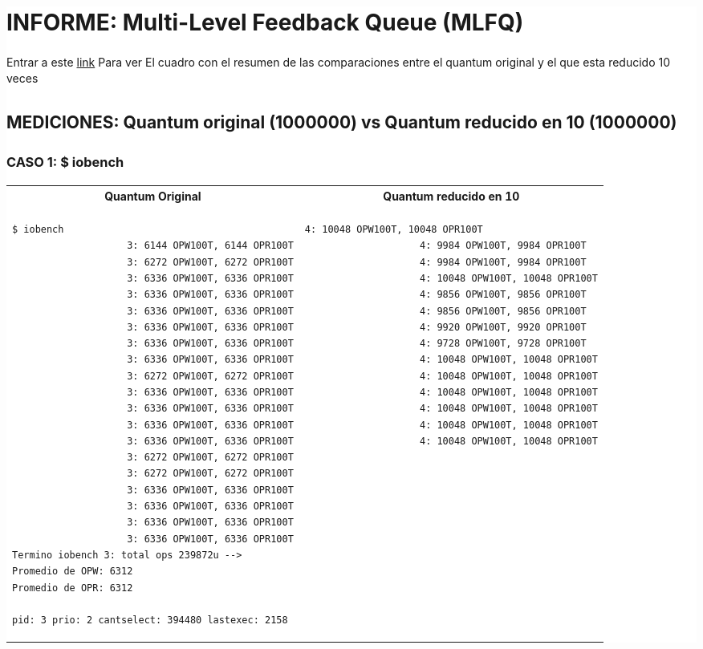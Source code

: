 # INFORME: Multi-Level Feedback Queue (MLFQ)

Entrar a este [link](https://docs.google.com/spreadsheets/d/1pEw_8e0mO8ZSU8SgQDTV4f6N5n7r8bIPVn3bLvkw9Ko/edit?exids=71471483%2C71471477#gid=0) Para ver El cuadro con el resumen de las comparaciones entre el quantum original y el que esta reducido 10 veces

## **MEDICIONES: Quantum original (1000000)**                   vs              **Quantum reducido en 10 (1000000)**

### CASO 1: $ iobench
<table>
<tr>
<th> Quantum Original </th>
<th> Quantum reducido en 10</th>
</tr>
<tr>
<td>

```shell
$ iobench
					3: 6144 OPW100T, 6144 OPR100T
					3: 6272 OPW100T, 6272 OPR100T
					3: 6336 OPW100T, 6336 OPR100T
					3: 6336 OPW100T, 6336 OPR100T
					3: 6336 OPW100T, 6336 OPR100T
					3: 6336 OPW100T, 6336 OPR100T
					3: 6336 OPW100T, 6336 OPR100T
					3: 6336 OPW100T, 6336 OPR100T
					3: 6272 OPW100T, 6272 OPR100T
					3: 6336 OPW100T, 6336 OPR100T
					3: 6336 OPW100T, 6336 OPR100T
					3: 6336 OPW100T, 6336 OPR100T
					3: 6336 OPW100T, 6336 OPR100T
					3: 6272 OPW100T, 6272 OPR100T
					3: 6272 OPW100T, 6272 OPR100T
					3: 6336 OPW100T, 6336 OPR100T
					3: 6336 OPW100T, 6336 OPR100T
					3: 6336 OPW100T, 6336 OPR100T
					3: 6336 OPW100T, 6336 OPR100T
Termino iobench 3: total ops 239872u -->	
Promedio de OPW: 6312
Promedio de OPR: 6312

pid: 3 prio: 2 cantselect: 394480 lastexec: 2158
```
</td>
<td>

```shell
4: 10048 OPW100T, 10048 OPR100T
					4: 9984 OPW100T, 9984 OPR100T
					4: 9984 OPW100T, 9984 OPR100T
					4: 10048 OPW100T, 10048 OPR100T
					4: 9856 OPW100T, 9856 OPR100T
					4: 9856 OPW100T, 9856 OPR100T
					4: 9920 OPW100T, 9920 OPR100T
					4: 9728 OPW100T, 9728 OPR100T
					4: 10048 OPW100T, 10048 OPR100T
					4: 10048 OPW100T, 10048 OPR100T
					4: 10048 OPW100T, 10048 OPR100T
					4: 10048 OPW100T, 10048 OPR100T
					4: 10048 OPW100T, 10048 OPR100T
					4: 10048 OPW100T, 10048 OPR100T
```